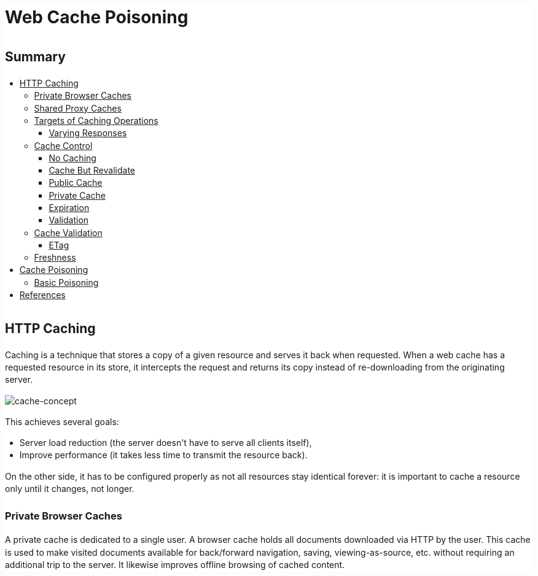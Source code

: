 # Web Cache Poisoning

## Summary

- [HTTP Caching](#http-caching)
    - [Private Browser Caches](#private-browser-caches)
    - [Shared Proxy Caches](#shared-proxy-caches)
    - [Targets of Caching Operations](#targets-of-caching-operations)
        - [Varying Responses](#varying-responses)
    - [Cache Control](#cache-control)
        - [No Caching](#no-caching)
        - [Cache But Revalidate](#cache-but-revalidate)
        - [Public Cache](#public-cache)
        - [Private Cache](#private-cache)
        - [Expiration](#expiration)
        - [Validation](#validation)
    - [Cache Validation](#cache-validation)
        - [ETag](#etag)
    - [Freshness](#freshness)
- [Cache Poisoning](#cache-poisoning)
    - [Basic Poisoning](#basic-poisoning)
- [References](#references)

## HTTP Caching

Caching is a technique that stores a copy of a given resource and serves it back when requested. When a web cache has a
 requested resource in its store, it intercepts the request and returns its copy instead of re-downloading from the
 originating server. 

![cache-concept](img/cache-concept.svg)

This achieves several goals: 
- Server load reduction (the server doesn't have to serve all clients itself),
- Improve performance (it takes less time to transmit the resource back). 

On the other side, it has to be configured properly as not all resources stay identical forever: it is important to 
 cache a resource only until it changes, not longer.

### Private Browser Caches

A private cache is dedicated to a single user. A browser cache holds all documents downloaded via HTTP by the user.
 This cache is used to make visited documents available for back/forward navigation, saving, viewing-as-source, etc.
 without requiring an additional trip to the server. It likewise improves offline browsing of cached content.
